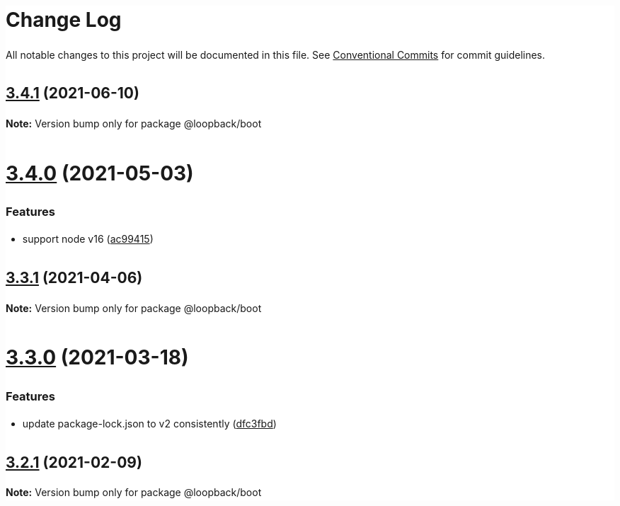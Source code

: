 # Change Log

All notable changes to this project will be documented in this file.
See [Conventional Commits](https://conventionalcommits.org) for commit guidelines.

## [3.4.1](https://github.com/loopbackio/loopback-next/compare/@loopback/boot@3.4.0...@loopback/boot@3.4.1) (2021-06-10)

**Note:** Version bump only for package @loopback/boot





# [3.4.0](https://github.com/loopbackio/loopback-next/compare/@loopback/boot@3.3.1...@loopback/boot@3.4.0) (2021-05-03)


### Features

* support node v16 ([ac99415](https://github.com/loopbackio/loopback-next/commit/ac994154543bde22b4482ba98813351656db1b55))





## [3.3.1](https://github.com/loopbackio/loopback-next/compare/@loopback/boot@3.3.0...@loopback/boot@3.3.1) (2021-04-06)

**Note:** Version bump only for package @loopback/boot





# [3.3.0](https://github.com/loopbackio/loopback-next/compare/@loopback/boot@3.2.1...@loopback/boot@3.3.0) (2021-03-18)


### Features

* update package-lock.json to v2 consistently ([dfc3fbd](https://github.com/loopbackio/loopback-next/commit/dfc3fbdae0c9ca9f34c64154a471bef22d5ac6b7))





## [3.2.1](https://github.com/loopbackio/loopback-next/compare/@loopback/boot@3.2.0...@loopback/boot@3.2.1) (2021-02-09)

**Note:** Version bump only for package @loopback/boot
